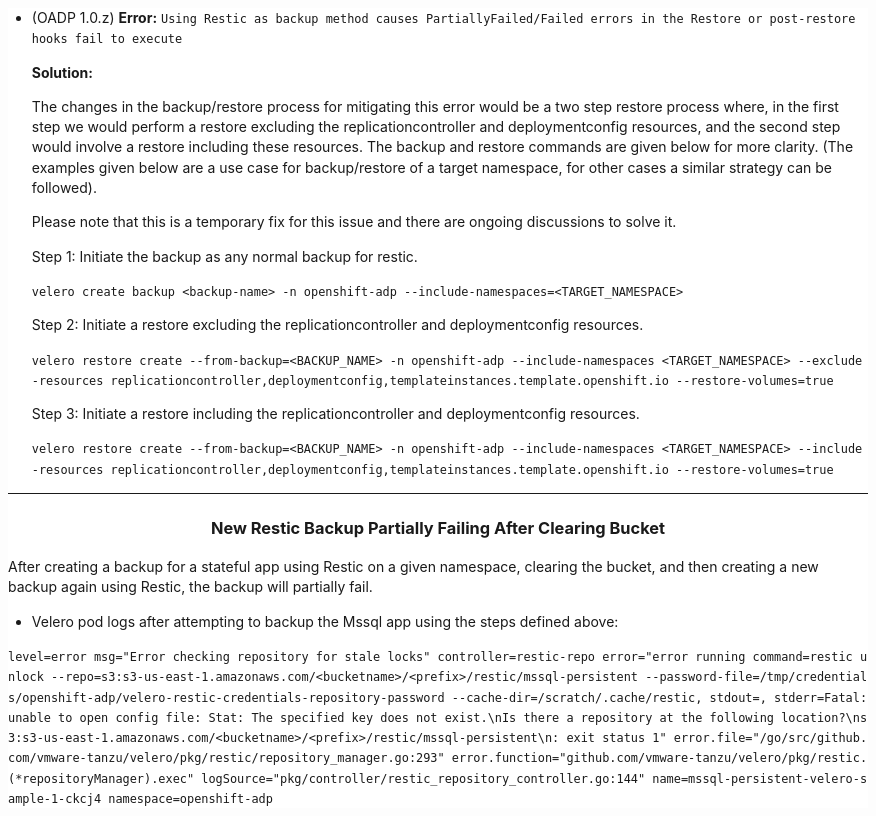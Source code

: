 -  (OADP 1.0.z) **Error:** `Using Restic as backup method causes PartiallyFailed/Failed errors in the Restore or post-restore hooks fail to execute`

    **Solution:**

    The changes in the backup/restore process for mitigating this error would be a two step restore process where, in the first step we would perform a restore excluding the replicationcontroller and deploymentconfig resources, and the second step would involve a restore including these resources. The backup and restore commands are given below for more clarity. (The examples given below are a use case for backup/restore of a target namespace, for other cases a similar strategy can be followed).

    Please note that this is a temporary fix for this issue and there are ongoing discussions to solve it.

    Step 1: Initiate the backup as any normal backup for restic.
    ```
    velero create backup <backup-name> -n openshift-adp --include-namespaces=<TARGET_NAMESPACE>
    ```

    Step 2: Initiate a restore excluding the replicationcontroller and deploymentconfig resources.
    ```
    velero restore create --from-backup=<BACKUP_NAME> -n openshift-adp --include-namespaces <TARGET_NAMESPACE> --exclude-resources replicationcontroller,deploymentconfig,templateinstances.template.openshift.io --restore-volumes=true
    ```

    Step 3: Initiate a restore including the replicationcontroller and deploymentconfig resources.
    ```
    velero restore create --from-backup=<BACKUP_NAME> -n openshift-adp --include-namespaces <TARGET_NAMESPACE> --include-resources replicationcontroller,deploymentconfig,templateinstances.template.openshift.io --restore-volumes=true
    ```


<hr style="height:1px;border:none;color:#333;"> 

<h3 align="center">New Restic Backup Partially Failing After Clearing Bucket<a id="resbackup"></a></h3>

  After creating a backup for a stateful app using Restic on a given namespace, 
  clearing the bucket, and then creating a new backup again using Restic, the 
  backup will partially fail. 
  
  - Velero pod logs after attempting to backup the Mssql app using the steps 
  defined above:

  ```
  level=error msg="Error checking repository for stale locks" controller=restic-repo error="error running command=restic unlock --repo=s3:s3-us-east-1.amazonaws.com/<bucketname>/<prefix>/restic/mssql-persistent --password-file=/tmp/credentials/openshift-adp/velero-restic-credentials-repository-password --cache-dir=/scratch/.cache/restic, stdout=, stderr=Fatal: unable to open config file: Stat: The specified key does not exist.\nIs there a repository at the following location?\ns3:s3-us-east-1.amazonaws.com/<bucketname>/<prefix>/restic/mssql-persistent\n: exit status 1" error.file="/go/src/github.com/vmware-tanzu/velero/pkg/restic/repository_manager.go:293" error.function="github.com/vmware-tanzu/velero/pkg/restic.(*repositoryManager).exec" logSource="pkg/controller/restic_repository_controller.go:144" name=mssql-persistent-velero-sample-1-ckcj4 namespace=openshift-adp
  ```
